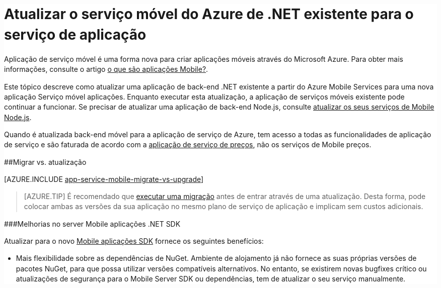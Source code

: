 <properties
    pageTitle="Atualizar a partir de serviços móveis para o Azure de aplicação de serviço"
    description="Saiba como atualizar facilmente a sua aplicação de serviços móveis para uma aplicação do aplicação do serviço móvel"
    services="app-service\mobile"
    documentationCenter=""
    authors="adrianhall"
    manager="dwrede"
    editor=""/>

<tags
    ms.service="app-service-mobile"
    ms.workload="mobile"
    ms.tgt_pltfrm="mobile"
    ms.devlang="dotnet"
    ms.topic="article"
    ms.date="10/01/2016"
    ms.author="adrianha"/>

# <a name="upgrade-your-existing-net-azure-mobile-service-to-app-service"></a>Atualizar o serviço móvel do Azure de .NET existente para o serviço de aplicação

Aplicação de serviço móvel é uma forma nova para criar aplicações móveis através do Microsoft Azure. Para obter mais informações, consulte o artigo [o que são aplicações Mobile?].

Este tópico descreve como atualizar uma aplicação de back-end .NET existente a partir do Azure Mobile Services para uma nova aplicação Serviço móvel aplicações. Enquanto executar esta atualização, a aplicação de serviços móveis existente pode continuar a funcionar.   Se precisar de atualizar uma aplicação de back-end Node.js, consulte [atualizar os seus serviços de Mobile Node.js](./app-service-mobile-node-backend-upgrading-from-mobile-services.md).

Quando é atualizada back-end móvel para a aplicação de serviço de Azure, tem acesso a todas as funcionalidades de aplicação de serviço e são faturada de acordo com a [aplicação de serviço de preços], não os serviços de Mobile preços.

##<a name="migrate-vs-upgrade"></a>Migrar vs. atualização

[AZURE.INCLUDE [app-service-mobile-migrate-vs-upgrade](../../includes/app-service-mobile-migrate-vs-upgrade.md)]

>[AZURE.TIP] É recomendado que [executar uma migração](app-service-mobile-migrating-from-mobile-services.md) antes de entrar através de uma atualização. Desta forma, pode colocar ambas as versões da sua aplicação no mesmo plano de serviço de aplicação e implicam sem custos adicionais.

###<a name="improvements-in-mobile-apps-net-server-sdk"></a>Melhorias no server Mobile aplicações .NET SDK

Atualizar para o novo [Mobile aplicações SDK](https://www.nuget.org/packages/Microsoft.Azure.Mobile.Server/) fornece os seguintes benefícios:

- Mais flexibilidade sobre as dependências de NuGet. Ambiente de alojamento já não fornece as suas próprias versões de pacotes NuGet, para que possa utilizar versões compatíveis alternativos. No entanto, se existirem novas bugfixes crítico ou atualizações de segurança para o Mobile Server SDK ou dependências, tem de atualizar o seu serviço manualmente.


[Portal do Azure]: https://portal.azure.com/
[Azure portal clássico]: https://manage.windowsazure.com/
[O que são aplicações Mobile?]: app-service-mobile-value-prop.md
[I already use web sites and mobile services – how does App Service help me?]: /en-us/documentation/articles/app-service-mobile-value-prop-migration-from-mobile-services
[Servidor de aplicação móvel SDK]: http://www.nuget.org/packages/microsoft.azure.mobile.server
[Create a Mobile App]: app-service-mobile-xamarin-ios-get-started.md
[Add push notifications to your mobile app]: app-service-mobile-xamarin-ios-get-started-push.md
[Add authentication to your mobile app]: app-service-mobile-xamarin-ios-get-started-users.md
[Programador do Azure]: /en-us/documentation/services/scheduler/
[Tarefa de Web]: ../app-service-web/websites-webjobs-resources.md
[Como utilizar o servidor de .NET SDK]: app-service-mobile-dotnet-backend-how-to-use-server-sdk.md
[Migrate from Mobile Services to an App Service Mobile App]: app-service-mobile-migrating-from-mobile-services.md
[Migrate your existing Mobile Service to App Service]: app-service-mobile-migrating-from-mobile-services.md
[Aplicação de serviço de preços]: https://azure.microsoft.com/en-us/pricing/details/app-service/
[Descrição geral do .NET server SDK]: app-service-mobile-dotnet-backend-how-to-use-server-sdk.md
